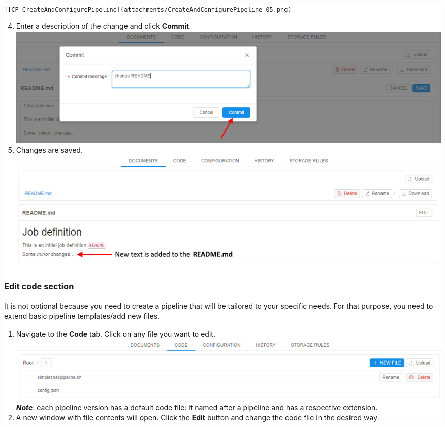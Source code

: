     ![CP_CreateAndConfigurePipeline](attachments/CreateAndConfigurePipeline_05.png)
4. Enter a description of the change and click **Commit**.  
    ![CP_CreateAndConfigurePipeline](attachments/CreateAndConfigurePipeline_06.png)
5. Changes are saved.  
    ![CP_CreateAndConfigurePipeline](attachments/CreateAndConfigurePipeline_07.png)

### Edit code section

It is not optional because you need to create a pipeline that will be tailored to your specific needs. For that purpose, you need to extend basic pipeline templates/add new files.

1. Navigate to the **Code** tab. Click on any file you want to edit.  
    ![CP_CreateAndConfigurePipeline](attachments/CreateAndConfigurePipeline_08.png)  
    **_Note_**: each pipeline version has a default code file: it named after a pipeline and has a respective extension.
2. A new window with file contents will open. Click the **Edit** button and change the code file in the desired way.  